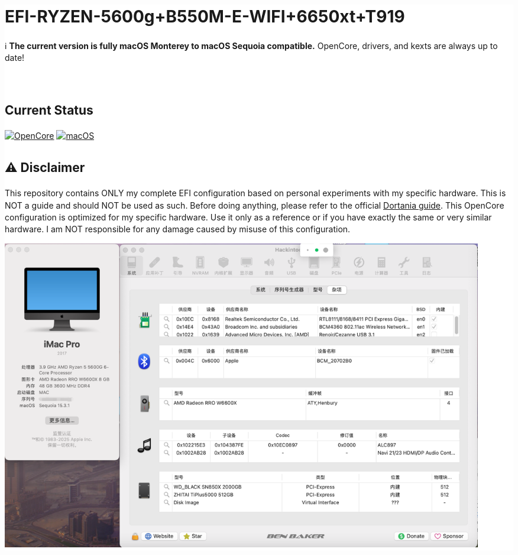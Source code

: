 # EFI-RYZEN-5600g+B550M-E-WIFI+6650xt+T919

:information_source: **The current version is fully macOS Monterey to macOS Sequoia compatible.**
OpenCore, drivers, and kexts are always up to date! 

<br/>

## Current Status
[![OpenCore](https://img.shields.io/badge/OpenCore-1.0.3-lightblue.svg)](https://github.com/acidanthera/OpenCorePkg)
[![macOS](https://img.shields.io/badge/macOS-15.3.1-F09337.svg)](https://www.apple.com/macos/ventura)

## :warning: Disclaimer


This repository contains ONLY my complete EFI configuration based on personal experiments with my specific hardware. This is NOT a guide and should NOT be used as such. Before doing anything, please refer to the official [Dortania guide](https://dortania.github.io/getting-started/). This OpenCore configuration is optimized for my specific hardware. Use it only as a reference or if you have exactly the same or very similar hardware. I am NOT responsible for any damage caused by misuse of this configuration.

<img src="assets/about-ryzentosh-15.3.1.jpg" style="width: 800px; height: auto;">
